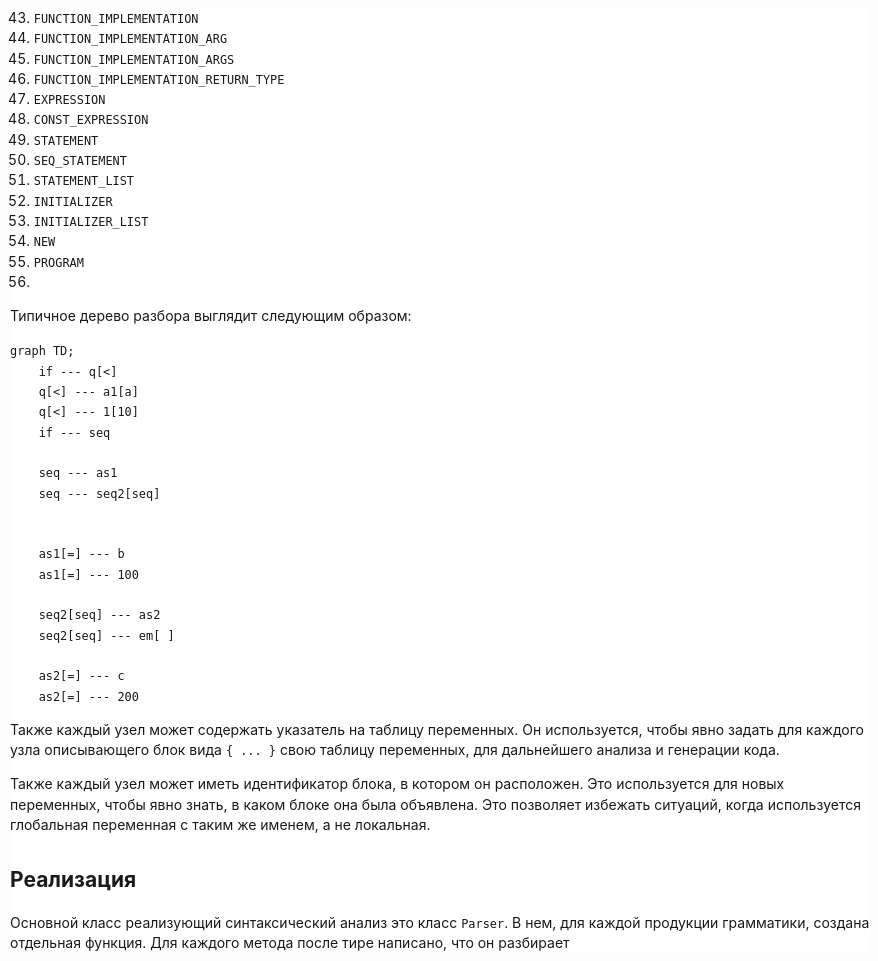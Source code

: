 43. `FUNCTION_IMPLEMENTATION`
44. `FUNCTION_IMPLEMENTATION_ARG`
45. `FUNCTION_IMPLEMENTATION_ARGS`
46. `FUNCTION_IMPLEMENTATION_RETURN_TYPE`
47. `EXPRESSION`
48. `CONST_EXPRESSION`
49. `STATEMENT`
50. `SEQ_STATEMENT`
51. `STATEMENT_LIST`
52. `INITIALIZER`
53. `INITIALIZER_LIST`
54. `NEW`
55. `PROGRAM`
56. 

Типичное дерево разбора выглядит следующим образом:

```mermaid
graph TD;
	if --- q[<]
	q[<] --- a1[a]
	q[<] --- 1[10] 
	if --- seq
	
	seq --- as1
	seq --- seq2[seq]

	
	as1[=] --- b
	as1[=] --- 100
	
	seq2[seq] --- as2
	seq2[seq] --- em[ ]
	
	as2[=] --- c
	as2[=] --- 200
```





Также каждый узел может содержать указатель на таблицу переменных. Он используется, чтобы явно задать для каждого узла описывающего блок вида `{ ... }` свою таблицу переменных, для дальнейшего анализа и генерации кода.

Также каждый узел может иметь идентификатор блока, в котором он расположен. Это используется для новых переменных, чтобы явно знать, в каком блоке она была объявлена. Это позволяет избежать ситуаций, когда используется глобальная переменная с таким же именем, а не локальная.

## Реализация

Основной класс реализующий синтаксический анализ это класс `Parser`. В нем, для каждой продукции грамматики, создана отдельная функция. Для каждого метода после тире написано, что он разбирает
